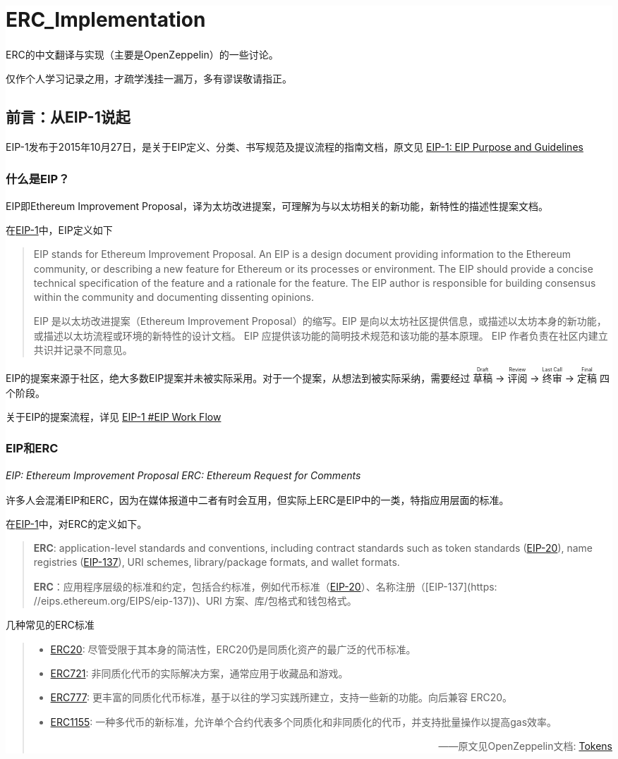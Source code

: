 # ERC_Implementation

ERC的中文翻译与实现（主要是OpenZeppelin）的一些讨论。

仅作个人学习记录之用，才疏学浅挂一漏万，多有谬误敬请指正。

## 前言：从EIP-1说起

EIP-1发布于2015年10月27日，是关于EIP定义、分类、书写规范及提议流程的指南文档，原文见 [EIP-1: EIP Purpose and Guidelines](https://eips.ethereum.org/EIPS/eip-1)

### 什么是EIP？

EIP即Ethereum Improvement Proposal，译为太坊改进提案，可理解为与以太坊相关的新功能，新特性的描述性提案文档。

在[EIP-1](https://eips.ethereum.org/EIPS/eip-1)中，EIP定义如下

> EIP stands for Ethereum Improvement Proposal. An EIP is a design document providing information to the Ethereum community, or describing a new feature for Ethereum or its processes or environment. The EIP should provide a concise technical specification of the feature and a rationale for the feature. The EIP author is responsible for building consensus within the community and documenting dissenting opinions.
>
> EIP 是以太坊改进提案（Ethereum Improvement Proposal）的缩写。EIP 是向以太坊社区提供信息，或描述以太坊本身的新功能，或描述以太坊流程或环境的新特性的设计文档。 EIP 应提供该功能的简明技术规范和该功能的基本原理。 EIP 作者负责在社区内建立共识并记录不同意见。

EIP的提案来源于社区，绝大多数EIP提案并未被实际采用。对于一个提案，从想法到被实际采纳，需要经过 <ruby>
草稿<rp>(</rp><rt>Draft</rt><rp>)</rp></ruby> → <ruby>评阅<rp>(</rp><rt>Review</rt><rp>)</rp></ruby> → <ruby>终审<rp>(</rp><rt>Last Call</rt><rp>)</rp></ruby> → <ruby>定稿<rp>(</rp><rt>Final</rt><rp>)</rp>
</ruby> 四个阶段。

关于EIP的提案流程，详见 [EIP-1 #EIP Work Flow](https://eips.ethereum.org/EIPS/eip-1#eip-work-flow)

### EIP和ERC

*EIP: Ethereum Improvement Proposal*
*ERC: Ethereum Request for Comments* 

许多人会混淆EIP和ERC，因为在媒体报道中二者有时会互用，但实际上ERC是EIP中的一类，特指应用层面的标准。

在[EIP-1](https://eips.ethereum.org/EIPS/eip-1)中，对ERC的定义如下。

> **ERC**: application-level standards and conventions, including contract standards such as token standards ([EIP-20](https://eips.ethereum.org/EIPS/eip-20)), name registries ([EIP-137](https://eips.ethereum.org/EIPS/eip-137)), URI schemes, library/package formats, and wallet formats.
>
> **ERC**：应用程序层级的标准和约定，包括合约标准，例如代币标准（[EIP-20](https://eips.ethereum.org/EIPS/eip-20)）、名称注册（[EIP-137](https: //eips.ethereum.org/EIPS/eip-137))、URI 方案、库/包格式和钱包格式。

几种常见的ERC标准

> - [ERC20](https://docs.openzeppelin.com/contracts/4.x/erc20): 尽管受限于其本身的简洁性，ERC20仍是同质化资产的最广泛的代币标准。
>
> - [ERC721](https://docs.openzeppelin.com/contracts/4.x/erc721): 非同质化代币的实际解决方案，通常应用于收藏品和游戏。
>
> - [ERC777](https://docs.openzeppelin.com/contracts/4.x/erc777): 更丰富的同质化代币标准，基于以往的学习实践所建立，支持一些新的功能。向后兼容 ERC20。
>
> - [ERC1155](https://docs.openzeppelin.com/contracts/4.x/erc1155): 一种多代币的新标准，允许单个合约代表多个同质化和非同质化的代币，并支持批量操作以提高gas效率。
>
>   <p align=right>——原文见OpenZeppelin文档: <a href="https://docs.openzeppelin.com/contracts/4.x/tokens#different-kinds-of-tokens">Tokens</a></p>
